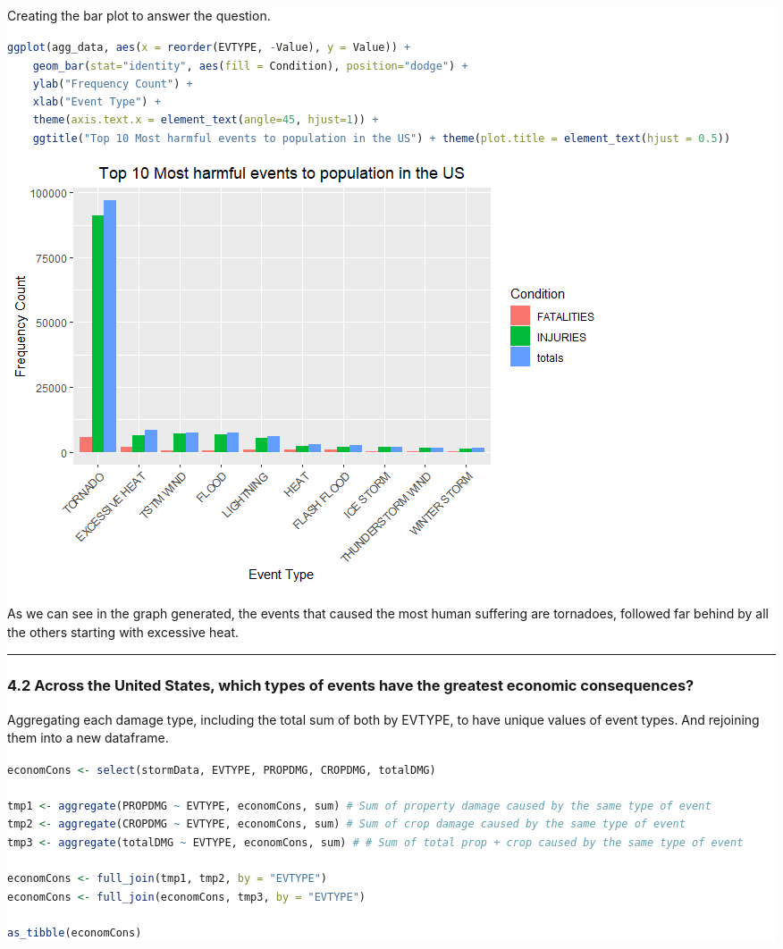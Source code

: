 Creating the bar plot to answer the question.


```r
ggplot(agg_data, aes(x = reorder(EVTYPE, -Value), y = Value)) +
    geom_bar(stat="identity", aes(fill = Condition), position="dodge") +
    ylab("Frequency Count") +
    xlab("Event Type") +
    theme(axis.text.x = element_text(angle=45, hjust=1)) +
    ggtitle("Top 10 Most harmful events to population in the US") + theme(plot.title = element_text(hjust = 0.5))
```

![](repRes_courseProject2_files/figure-html/unnamed-chunk-15-1.png)

As we can see in the graph generated, the events that caused the most human suffering are tornadoes, followed far behind by all the others starting with excessive heat.

---

### 4.2 Across the United States, which types of events have the greatest economic consequences?

Aggregating each damage type, including the total sum of both by EVTYPE, to have unique values of event types. And rejoining them into a new dataframe.


```r
economCons <- select(stormData, EVTYPE, PROPDMG, CROPDMG, totalDMG)

tmp1 <- aggregate(PROPDMG ~ EVTYPE, economCons, sum) # Sum of property damage caused by the same type of event
tmp2 <- aggregate(CROPDMG ~ EVTYPE, economCons, sum) # Sum of crop damage caused by the same type of event
tmp3 <- aggregate(totalDMG ~ EVTYPE, economCons, sum) # # Sum of total prop + crop caused by the same type of event

economCons <- full_join(tmp1, tmp2, by = "EVTYPE")
economCons <- full_join(economCons, tmp3, by = "EVTYPE")

as_tibble(economCons)
```
